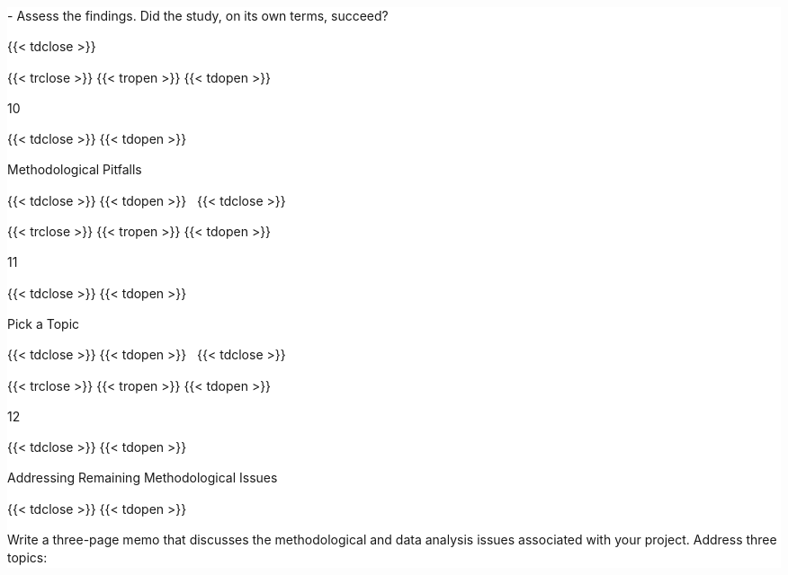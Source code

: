 \- Assess the findings. Did the study, on its own terms, succeed?


{{< tdclose >}}

{{< trclose >}}
{{< tropen >}}
{{< tdopen >}}


10


{{< tdclose >}}
{{< tdopen >}}


Methodological Pitfalls


{{< tdclose >}}
{{< tdopen >}}
 
{{< tdclose >}}

{{< trclose >}}
{{< tropen >}}
{{< tdopen >}}


11


{{< tdclose >}}
{{< tdopen >}}


Pick a Topic


{{< tdclose >}}
{{< tdopen >}}
 
{{< tdclose >}}

{{< trclose >}}
{{< tropen >}}
{{< tdopen >}}


12


{{< tdclose >}}
{{< tdopen >}}


Addressing Remaining Methodological Issues


{{< tdclose >}}
{{< tdopen >}}


Write a three-page memo that discusses the methodological and data analysis issues associated with your project. Address three topics:
